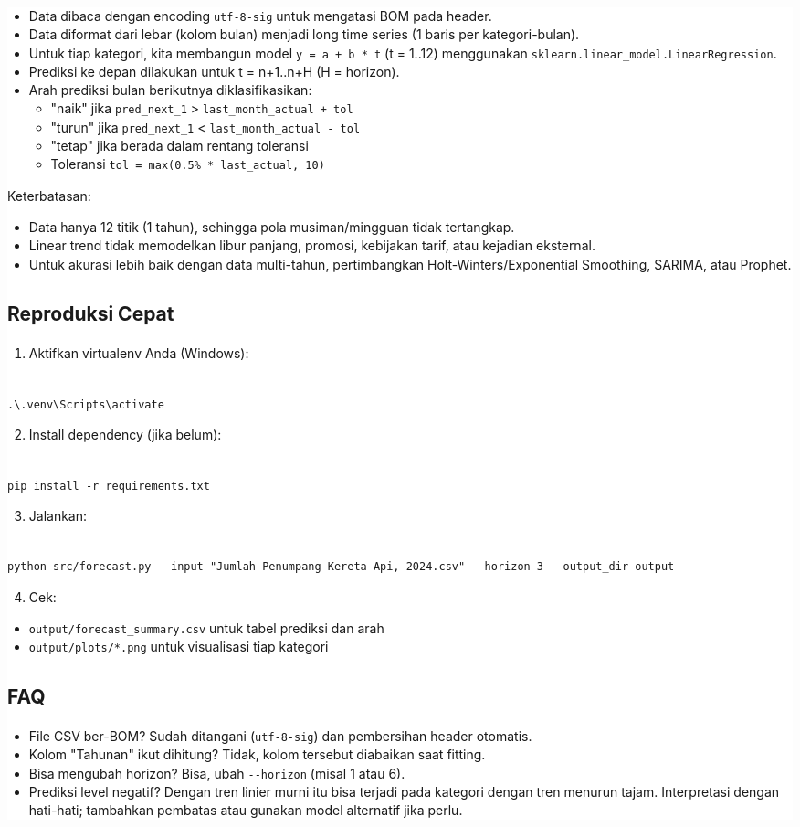 - Data dibaca dengan encoding `utf-8-sig` untuk mengatasi BOM pada header.
- Data diformat dari lebar (kolom bulan) menjadi long time series (1 baris per kategori-bulan).
- Untuk tiap kategori, kita membangun model `y = a + b * t` (t = 1..12) menggunakan `sklearn.linear_model.LinearRegression`.
- Prediksi ke depan dilakukan untuk t = n+1..n+H (H = horizon).
- Arah prediksi bulan berikutnya diklasifikasikan:
  - "naik" jika `pred_next_1` > `last_month_actual + tol`
  - "turun" jika `pred_next_1` < `last_month_actual - tol`
  - "tetap" jika berada dalam rentang toleransi
  - Toleransi `tol = max(0.5% * last_actual, 10)`

Keterbatasan:

- Data hanya 12 titik (1 tahun), sehingga pola musiman/mingguan tidak tertangkap.
- Linear trend tidak memodelkan libur panjang, promosi, kebijakan tarif, atau kejadian eksternal.
- Untuk akurasi lebih baik dengan data multi-tahun, pertimbangkan Holt-Winters/Exponential Smoothing, SARIMA, atau Prophet.

## Reproduksi Cepat

1. Aktifkan virtualenv Anda (Windows):

```

.\.venv\Scripts\activate

```

2. Install dependency (jika belum):

```

pip install -r requirements.txt

```

3. Jalankan:

```

python src/forecast.py --input "Jumlah Penumpang Kereta Api, 2024.csv" --horizon 3 --output_dir output

```

4. Cek:

- `output/forecast_summary.csv` untuk tabel prediksi dan arah
- `output/plots/*.png` untuk visualisasi tiap kategori

## FAQ

- File CSV ber-BOM? Sudah ditangani (`utf-8-sig`) dan pembersihan header otomatis.
- Kolom "Tahunan" ikut dihitung? Tidak, kolom tersebut diabaikan saat fitting.
- Bisa mengubah horizon? Bisa, ubah `--horizon` (misal 1 atau 6).
- Prediksi level negatif? Dengan tren linier murni itu bisa terjadi pada kategori dengan tren menurun tajam. Interpretasi dengan hati-hati; tambahkan pembatas atau gunakan model alternatif jika perlu.
